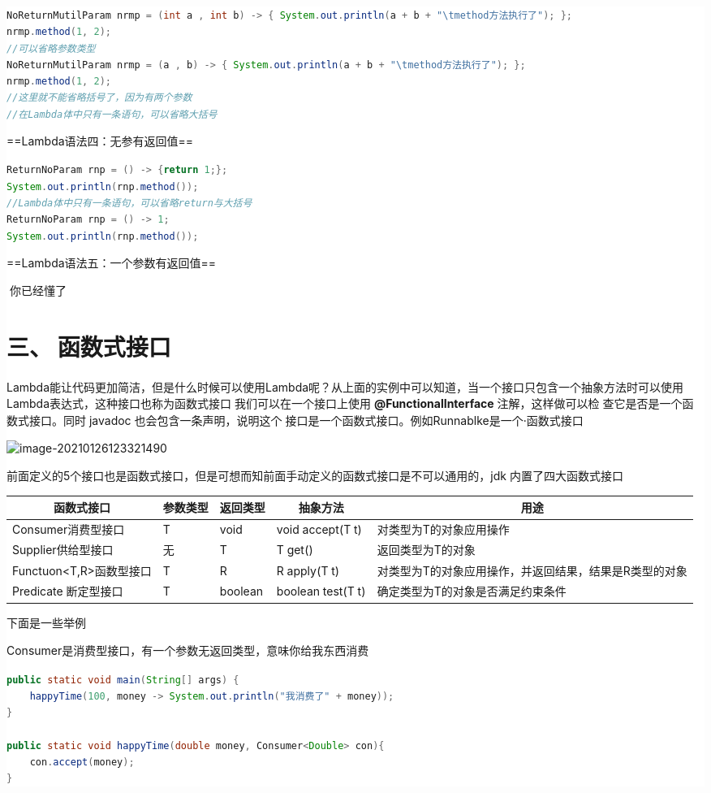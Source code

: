 ```java
NoReturnMutilParam nrmp = (int a , int b) -> { System.out.println(a + b + "\tmethod方法执行了"); };
nrmp.method(1, 2);
//可以省略参数类型
NoReturnMutilParam nrmp = (a , b) -> { System.out.println(a + b + "\tmethod方法执行了"); };
nrmp.method(1, 2);
//这里就不能省略括号了，因为有两个参数
//在Lambda体中只有一条语句，可以省略大括号
```

==Lambda语法四：无参有返回值==

```java
ReturnNoParam rnp = () -> {return 1;};
System.out.println(rnp.method());
//Lambda体中只有一条语句，可以省略return与大括号
ReturnNoParam rnp = () -> 1;
System.out.println(rnp.method());
```

==Lambda语法五：一个参数有返回值==

​	你已经懂了 

# 三、 函数式接口

Lambda能让代码更加简洁，但是什么时候可以使用Lambda呢？从上面的实例中可以知道，当一个接口只包含一个抽象方法时可以使用Lambda表达式，这种接口也称为函数式接口
		我们可以在一个接口上使用 **@FunctionalInterface** 注解，这样做可以检 查它是否是一个函数式接口。同时 javadoc 也会包含一条声明，说明这个 接口是一个函数式接口。例如Runnablke是一个·函数式接口

![image-20210126123321490](http://cdn.noteblogs.cn/image-20210126123321490.png)

前面定义的5个接口也是函数式接口，但是可想而知前面手动定义的函数式接口是不可以通用的，jdk 内置了四大函数式接口

| 函数式接口              | 参数类型 | 返回类型 | 抽象方法          | 用途                                                   |
| ----------------------- | -------- | -------- | ----------------- | ------------------------------------------------------ |
| Consumer<T>消费型接口   | T        | void     | void accept(T t)  | 对类型为T的对象应用操作                                |
| Supplier<T>供给型接口   | 无       | T        | T get()           | 返回类型为T的对象                                      |
| Functuon<T,R>函数型接口 | T        | R        | R apply(T t)      | 对类型为T的对象应用操作，并返回结果，结果是R类型的对象 |
| Predicate<T> 断定型接口 | T        | boolean  | boolean test(T t) | 确定类型为T的对象是否满足约束条件                      |

下面是一些举例

Consumer是消费型接口，有一个参数无返回类型，意味你给我东西消费

```java
public static void main(String[] args) {
    happyTime(100, money -> System.out.println("我消费了" + money));
}

public static void happyTime(double money, Consumer<Double> con){
    con.accept(money);
}
```
